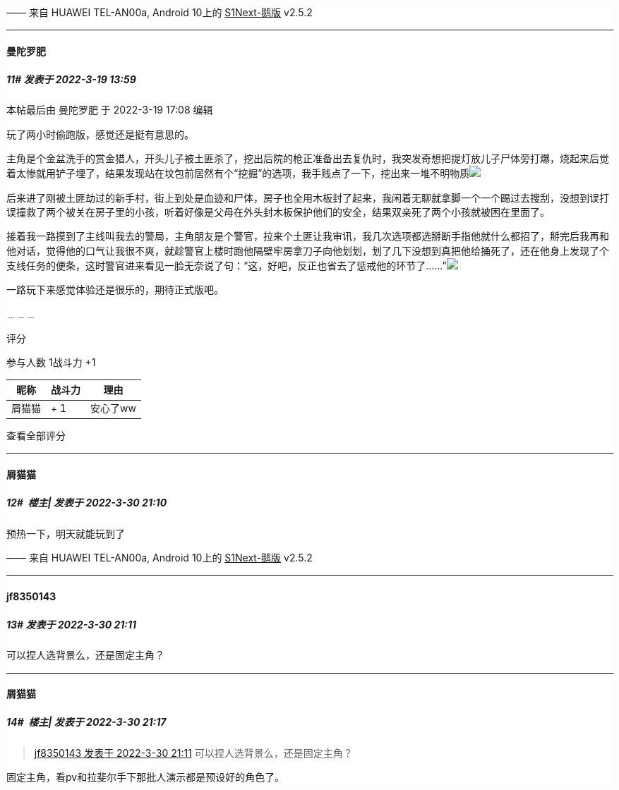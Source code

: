—— 来自 HUAWEI TEL-AN00a, Android 10上的 [S1Next-鹅版](https://github.com/ykrank/S1-Next/releases) v2.5.2

*****

####  曼陀罗肥  
##### 11#       发表于 2022-3-19 13:59

 本帖最后由 曼陀罗肥 于 2022-3-19 17:08 编辑 

玩了两小时偷跑版，感觉还是挺有意思的。

主角是个金盆洗手的赏金猎人，开头儿子被土匪杀了，挖出后院的枪正准备出去复仇时，我突发奇想把提灯放儿子尸体旁打爆，烧起来后觉着太惨就用铲子埋了，结果发现站在坟包前居然有个“挖掘”的选项，我手贱点了一下，挖出来一堆不明物质<img src="https://static.saraba1st.com/image/smiley/face2017/034.png" referrerpolicy="no-referrer">

后来进了刚被土匪劫过的新手村，街上到处是血迹和尸体，房子也全用木板封了起来，我闲着无聊就拿脚一个一个踢过去搜刮，没想到误打误撞救了两个被关在房子里的小孩，听着好像是父母在外头封木板保护他们的安全，结果双亲死了两个小孩就被困在里面了。

接着我一路摸到了主线叫我去的警局，主角朋友是个警官，拉来个土匪让我审讯，我几次选项都选掰断手指他就什么都招了，掰完后我再和他对话，觉得他的口气让我很不爽，就趁警官上楼时跑他隔壁牢房拿刀子向他划划，划了几下没想到真把他给捅死了，还在他身上发现了个支线任务的便条，这时警官进来看见一脸无奈说了句：“这，好吧，反正也省去了惩戒他的环节了……”<img src="https://static.saraba1st.com/image/smiley/face2017/033.png" referrerpolicy="no-referrer">

一路玩下来感觉体验还是很乐的，期待正式版吧。

﹍﹍﹍

评分

 参与人数 1战斗力 +1

|昵称|战斗力|理由|
|----|---|---|
| 屑猫猫| + 1|安心了ww|

查看全部评分

*****

####  屑猫猫  
##### 12#         楼主| 发表于 2022-3-30 21:10

预热一下，明天就能玩到了

—— 来自 HUAWEI TEL-AN00a, Android 10上的 [S1Next-鹅版](https://github.com/ykrank/S1-Next/releases) v2.5.2

*****

####  jf8350143  
##### 13#       发表于 2022-3-30 21:11

可以捏人选背景么，还是固定主角？

*****

####  屑猫猫  
##### 14#         楼主| 发表于 2022-3-30 21:17

<blockquote><a href="httphttps://bbs.saraba1st.com/2b/forum.php?mod=redirect&amp;goto=findpost&amp;pid=55250290&amp;ptid=2058696" target="_blank">jf8350143 发表于 2022-3-30 21:11</a>
可以捏人选背景么，还是固定主角？</blockquote>
固定主角，看pv和拉斐尔手下那批人演示都是预设好的角色了。
